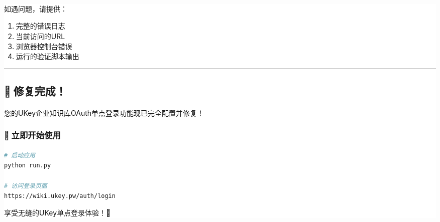 如遇问题，请提供：
1. 完整的错误日志
2. 当前访问的URL
3. 浏览器控制台错误
4. 运行的验证脚本输出

---

## 🎯 修复完成！

您的UKey企业知识库OAuth单点登录功能现已完全配置并修复！

### 🚀 立即开始使用

```bash
# 启动应用
python run.py

# 访问登录页面
https://wiki.ukey.pw/auth/login
```

享受无缝的UKey单点登录体验！🎉